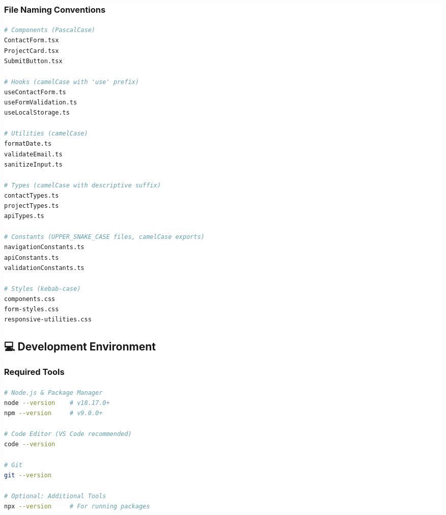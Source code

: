 ### File Naming Conventions

```bash
# Components (PascalCase)
ContactForm.tsx
ProjectCard.tsx
SubmitButton.tsx

# Hooks (camelCase with 'use' prefix)
useContactForm.ts
useFormValidation.ts
useLocalStorage.ts

# Utilities (camelCase)
formatDate.ts
validateEmail.ts
sanitizeInput.ts

# Types (camelCase with descriptive suffix)
contactTypes.ts
projectTypes.ts
apiTypes.ts

# Constants (UPPER_SNAKE_CASE files, camelCase exports)
navigationConstants.ts
apiConstants.ts
validationConstants.ts

# Styles (kebab-case)
components.css
form-styles.css
responsive-utilities.css
```

## 💻 Development Environment

### Required Tools

```bash
# Node.js & Package Manager
node --version    # v18.17.0+
npm --version     # v9.0.0+

# Code Editor (VS Code recommended)
code --version

# Git
git --version

# Optional: Additional Tools
npx --version     # For running packages
```
